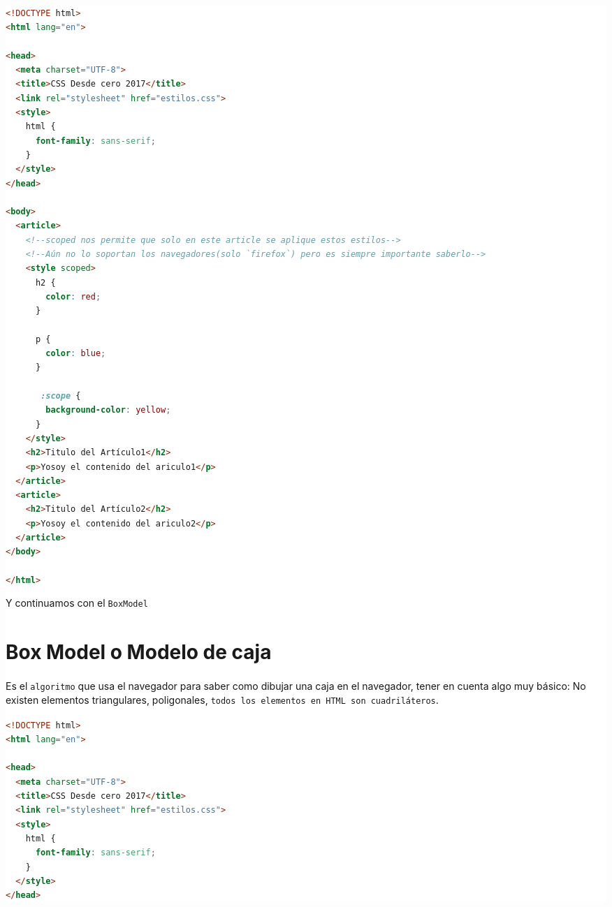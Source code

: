 ```html
<!DOCTYPE html>
<html lang="en">

<head>
  <meta charset="UTF-8">
  <title>CSS Desde cero 2017</title>
  <link rel="stylesheet" href="estilos.css">
  <style>
    html {
      font-family: sans-serif;
    }
  </style>
</head>

<body>
  <article>
    <!--scoped nos permite que solo en este article se aplique estos estilos-->
    <!--Aún no lo soportan los navegadores(solo `firefox`) pero es siempre importante saberlo-->
    <style scoped>
      h2 {
        color: red;
      }
      
      p {
        color: blue;
      }
      
       :scope {
        background-color: yellow;
      }
    </style>
    <h2>Titulo del Artículo1</h2>
    <p>Yosoy el contenido del ariculo1</p>
  </article>
  <article>
    <h2>Titulo del Artículo2</h2>
    <p>Yosoy el contenido del ariculo2</p>
  </article>
</body>

</html>
```
Y continuamos con el `BoxModel`

# Box Model o Modelo de caja
Es el `algoritmo` que usa el navegador para saber como dibujar una caja en el navegador, tener en cuenta algo muy básico: No existen elementos triangulares, poligonales, `todos los elementos en HTML son cuadriláteros`.
```html
<!DOCTYPE html>
<html lang="en">

<head>
  <meta charset="UTF-8">
  <title>CSS Desde cero 2017</title>
  <link rel="stylesheet" href="estilos.css">
  <style>
    html {
      font-family: sans-serif;
    }
  </style>
</head>
```